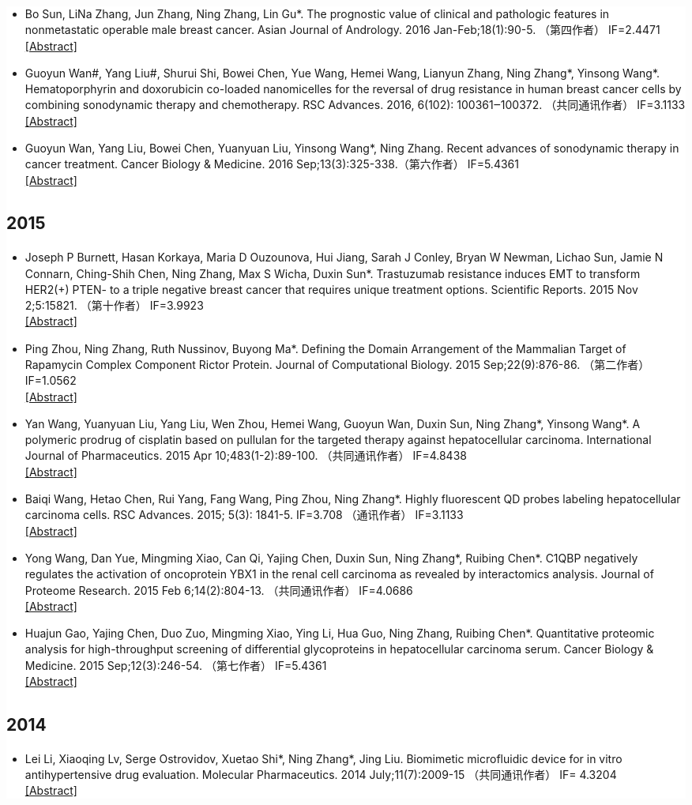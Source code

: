 - Bo Sun, LiNa Zhang, Jun Zhang, Ning Zhang, Lin Gu*. The prognostic value of clinical and pathologic features in nonmetastatic operable male breast cancer. Asian Journal of Andrology. 2016 Jan-Feb;18(1):90-5.  （第四作者）  IF=2.4471<br>
[[Abstract]](https://pubmed.ncbi.nlm.nih.gov/25994649/)

- Guoyun Wan#, Yang Liu#, Shurui Shi, Bowei Chen, Yue Wang, Hemei Wang, Lianyun Zhang, Ning Zhang*, Yinsong Wang*. Hematoporphyrin and doxorubicin co-loaded nanomicelles for the reversal of drug resistance in human breast cancer cells by combining sonodynamic therapy and chemotherapy. RSC Advances. 2016, 6(102): 100361‒100372.  （共同通讯作者）  IF=3.1133<br>
[[Abstract]](https://pubs.rsc.org/en/content/articlelanding/2016/ra/c6ra22724d)

- Guoyun Wan, Yang Liu, Bowei Chen, Yuanyuan Liu, Yinsong Wang*, Ning Zhang. Recent advances of sonodynamic therapy in cancer treatment. Cancer Biology & Medicine. 2016 Sep;13(3):325-338.（第六作者）  IF=5.4361<br>
[[Abstract]](https://pubmed.ncbi.nlm.nih.gov/27807500/)

## 2015
- Joseph P Burnett, Hasan Korkaya, Maria D Ouzounova, Hui Jiang, Sarah J Conley, Bryan W Newman, Lichao Sun, Jamie N Connarn, Ching-Shih Chen, Ning Zhang, Max S Wicha, Duxin Sun*. Trastuzumab resistance induces EMT to transform HER2(+) PTEN- to a triple negative breast cancer that requires unique treatment options. Scientific Reports. 2015 Nov 2;5:15821.   （第十作者）  IF=3.9923<br>
[[Abstract]](https://pubmed.ncbi.nlm.nih.gov/26522776/)

- Ping Zhou, Ning Zhang, Ruth Nussinov, Buyong Ma*. Defining the Domain Arrangement of the Mammalian Target of Rapamycin Complex Component Rictor Protein. Journal of Computational Biology. 2015 Sep;22(9):876-86. （第二作者）  IF=1.0562<br>
[[Abstract]](https://pubmed.ncbi.nlm.nih.gov/26176550/)

- Yan Wang, Yuanyuan Liu, Yang Liu, Wen Zhou, Hemei Wang, Guoyun Wan, Duxin Sun, Ning Zhang*, Yinsong Wang*. A polymeric prodrug of cisplatin based on pullulan for the targeted therapy against hepatocellular carcinoma. International Journal of Pharmaceutics. 2015 Apr 10;483(1-2):89-100.   （共同通讯作者） IF=4.8438<br>
[[Abstract]](https://pubmed.ncbi.nlm.nih.gov/25681730/)

- Baiqi Wang, Hetao Chen, Rui Yang, Fang Wang, Ping Zhou, Ning Zhang*. Highly fluorescent QD probes labeling hepatocellular carcinoma cells. RSC Advances. 2015; 5(3): 1841-5.  IF=3.708  （通讯作者）  IF=3.1133<br>
[[Abstract]](https://pubs.rsc.org/en/content/articlelanding/2015/ra/c4ra10873f)

- Yong Wang, Dan Yue, Mingming Xiao, Can Qi, Yajing Chen, Duxin Sun, Ning Zhang*, Ruibing Chen*. C1QBP negatively regulates the activation of oncoprotein YBX1 in the renal cell carcinoma as revealed by interactomics analysis. Journal of Proteome Research. 2015 Feb 6;14(2):804-13.  （共同通讯作者）  IF=4.0686<br>
[[Abstract]](https://pubmed.ncbi.nlm.nih.gov/25497084/)

- Huajun Gao, Yajing Chen, Duo Zuo, Mingming Xiao, Ying Li, Hua Guo, Ning Zhang, Ruibing Chen*. Quantitative proteomic analysis for high-throughput screening of differential glycoproteins in hepatocellular carcinoma serum. Cancer Biology & Medicine. 2015 Sep;12(3):246-54.   （第七作者） IF=5.4361<br>
[[Abstract]](https://pubmed.ncbi.nlm.nih.gov/26487969/)

## 2014
- Lei Li, Xiaoqing Lv, Serge Ostrovidov, Xuetao Shi*, Ning Zhang*, Jing Liu. Biomimetic microfluidic device for in vitro antihypertensive drug evaluation. Molecular Pharmaceutics. 2014 July;11(7):2009-15  （共同通讯作者） IF= 4.3204<br>
[[Abstract]](https://pubmed.ncbi.nlm.nih.gov/24673554/)
